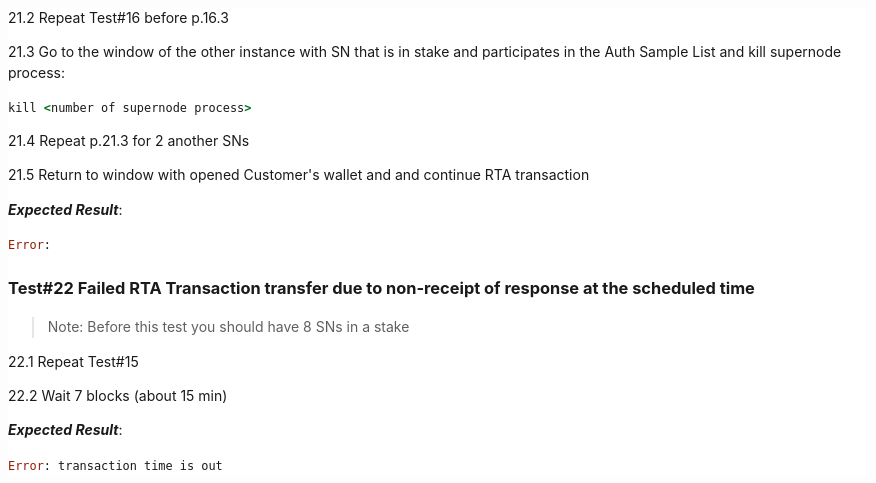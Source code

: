 21.2 Repeat Test#16 before p.16.3

21.3 Go to  the  window of the other instance with SN that is in stake and participates in the Auth Sample List and kill supernode process:

```ruby
kill <number of supernode process>
```
21.4 Repeat p.21.3 for 2 another SNs 

21.5 Return to window with opened Customer's wallet and and continue RTA transaction

**_Expected Result_**:

```ruby
Error: 
```

### Test#22 Failed RTA Transaction transfer due to non-receipt of response at the scheduled time

> Note: Before this test you should have 8 SNs in a stake 

22.1 Repeat Test#15 

22.2 Wait 7 blocks (about 15 min)

**_Expected Result_**:

```ruby
Error: transaction time is out
```
